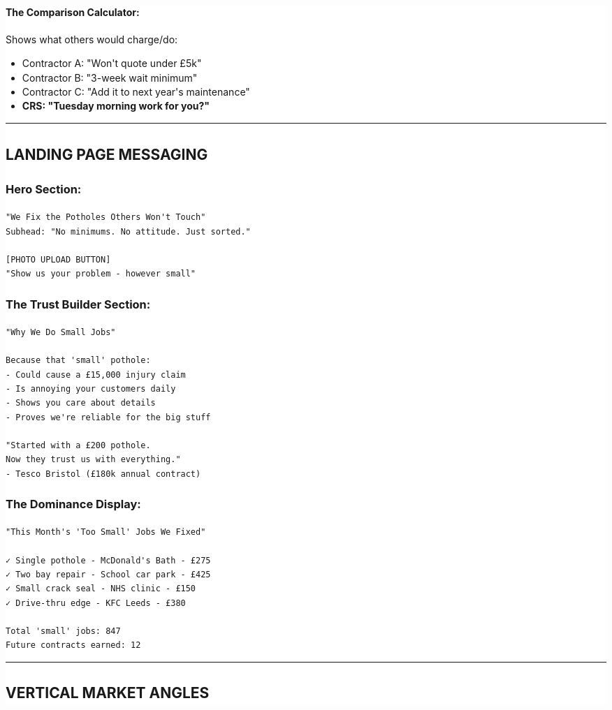 #### The Comparison Calculator:
Shows what others would charge/do:
- Contractor A: "Won't quote under £5k"
- Contractor B: "3-week wait minimum"  
- Contractor C: "Add it to next year's maintenance"
- **CRS: "Tuesday morning work for you?"**

---

## LANDING PAGE MESSAGING

### Hero Section:
```
"We Fix the Potholes Others Won't Touch"
Subhead: "No minimums. No attitude. Just sorted."

[PHOTO UPLOAD BUTTON]
"Show us your problem - however small"
```

### The Trust Builder Section:
```
"Why We Do Small Jobs"

Because that 'small' pothole:
- Could cause a £15,000 injury claim
- Is annoying your customers daily
- Shows you care about details
- Proves we're reliable for the big stuff

"Started with a £200 pothole. 
Now they trust us with everything."
- Tesco Bristol (£180k annual contract)
```

### The Dominance Display:
```
"This Month's 'Too Small' Jobs We Fixed"

✓ Single pothole - McDonald's Bath - £275
✓ Two bay repair - School car park - £425
✓ Small crack seal - NHS clinic - £150
✓ Drive-thru edge - KFC Leeds - £380

Total 'small' jobs: 847
Future contracts earned: 12
```

---

## VERTICAL MARKET ANGLES
